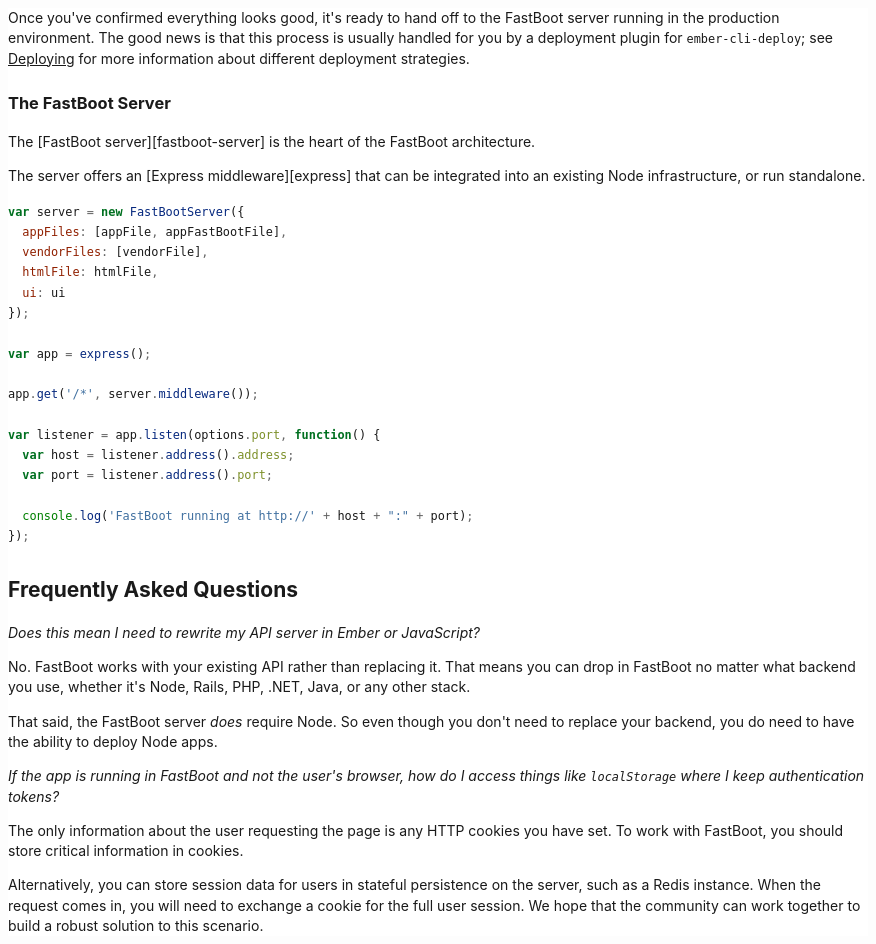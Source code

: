 Once you've confirmed everything looks good, it's ready to hand off to the FastBoot server running in the production environment.
The good news is that this process is usually handled for you by a deployment plugin for `ember-cli-deploy`; see [Deploying](/docs/deploying) for more information about different deployment strategies.

### The FastBoot Server

The [FastBoot server][fastboot-server] is the heart of the FastBoot architecture.

The server offers an [Express middleware][express] that can be integrated into an existing Node infrastructure, or run standalone.

```javascript
var server = new FastBootServer({
  appFiles: [appFile, appFastBootFile],
  vendorFiles: [vendorFile],
  htmlFile: htmlFile,
  ui: ui
});

var app = express();

app.get('/*', server.middleware());

var listener = app.listen(options.port, function() {
  var host = listener.address().address;
  var port = listener.address().port;

  console.log('FastBoot running at http://' + host + ":" + port);
});
```

## Frequently Asked Questions

_Does this mean I need to rewrite my API server in Ember or JavaScript?_

No.
FastBoot works with your existing API rather than replacing it.
That means you can drop in FastBoot no matter what backend you use, whether it's Node, Rails, PHP, .NET, Java, or any other stack.

That said, the FastBoot server _does_ require Node.
So even though you don't need to replace your backend, you do need to have the ability to deploy Node apps.

_If the app is running in FastBoot and not the user's browser, how do I access things like `localStorage` where I keep authentication tokens?_

The only information about the user requesting the page is any HTTP cookies you have set.
To work with FastBoot, you should store critical information in cookies.

Alternatively, you can store session data for users in stateful persistence on the server, such as a Redis instance.
When the request comes in, you will need to exchange a cookie for the full user session.
We hope that the community can work together to build a robust solution to this scenario.
